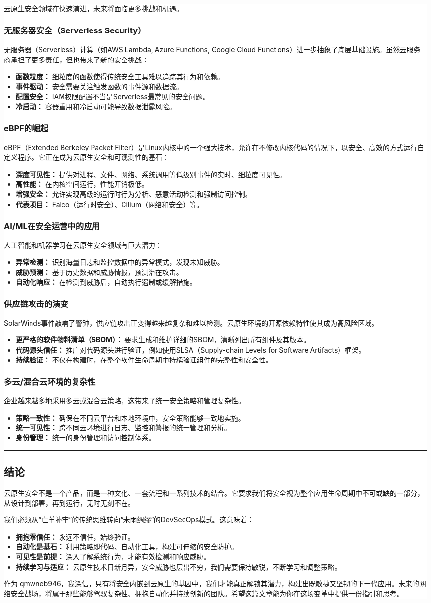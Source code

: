 云原生安全领域在快速演进，未来将面临更多挑战和机遇。

### 无服务器安全（Serverless Security）

无服务器（Serverless）计算（如AWS Lambda, Azure Functions, Google Cloud Functions）进一步抽象了底层基础设施。虽然云服务商承担了更多责任，但也带来了新的安全挑战：

*   **函数粒度：** 细粒度的函数使得传统安全工具难以追踪其行为和依赖。
*   **事件驱动：** 安全需要关注触发函数的事件源和数据流。
*   **配置安全：** IAM权限配置不当是Serverless最常见的安全问题。
*   **冷启动：** 容器重用和冷启动可能导致数据泄露风险。

### eBPF的崛起

eBPF（Extended Berkeley Packet Filter）是Linux内核中的一个强大技术，允许在不修改内核代码的情况下，以安全、高效的方式运行自定义程序。它正在成为云原生安全和可观测性的基石：

*   **深度可见性：** 提供对进程、文件、网络、系统调用等低级别事件的实时、细粒度可见性。
*   **高性能：** 在内核空间运行，性能开销极低。
*   **增强安全：** 允许实现高级的运行时行为分析、恶意活动检测和强制访问控制。
*   **代表项目：** Falco（运行时安全）、Cilium（网络和安全）等。

### AI/ML在安全运营中的应用

人工智能和机器学习在云原生安全领域有巨大潜力：

*   **异常检测：** 识别海量日志和监控数据中的异常模式，发现未知威胁。
*   **威胁预测：** 基于历史数据和威胁情报，预测潜在攻击。
*   **自动化响应：** 在检测到威胁后，自动执行遏制或缓解措施。

### 供应链攻击的演变

SolarWinds事件敲响了警钟，供应链攻击正变得越来越复杂和难以检测。云原生环境的开源依赖特性使其成为高风险区域。

*   **更严格的软件物料清单（SBOM）：** 要求生成和维护详细的SBOM，清晰列出所有组件及其版本。
*   **代码源头信任：** 推广对代码源头进行验证，例如使用SLSA（Supply-chain Levels for Software Artifacts）框架。
*   **持续验证：** 不仅在构建时，在整个软件生命周期中持续验证组件的完整性和安全性。

### 多云/混合云环境的复杂性

企业越来越多地采用多云或混合云策略，这带来了统一安全策略和管理复杂性。

*   **策略一致性：** 确保在不同云平台和本地环境中，安全策略能够一致地实施。
*   **统一可见性：** 跨不同云环境进行日志、监控和警报的统一管理和分析。
*   **身份管理：** 统一的身份管理和访问控制体系。

---

## 结论

云原生安全不是一个产品，而是一种文化、一套流程和一系列技术的结合。它要求我们将安全视为整个应用生命周期中不可或缺的一部分，从设计到部署，再到运行，无时无刻不在。

我们必须从“亡羊补牢”的传统思维转向“未雨绸缪”的DevSecOps模式。这意味着：

*   **拥抱零信任：** 永远不信任，始终验证。
*   **自动化是基石：** 利用策略即代码、自动化工具，构建可伸缩的安全防护。
*   **可见性是前提：** 深入了解系统行为，才能有效检测和响应威胁。
*   **持续学习与适应：** 云原生技术日新月异，安全威胁也层出不穷，我们需要保持敏锐，不断学习和调整策略。

作为 qmwneb946，我深信，只有将安全内嵌到云原生的基因中，我们才能真正解锁其潜力，构建出既敏捷又坚韧的下一代应用。未来的网络安全战场，将属于那些能够驾驭复杂性、拥抱自动化并持续创新的团队。希望这篇文章能为你在这场变革中提供一份指引和思考。